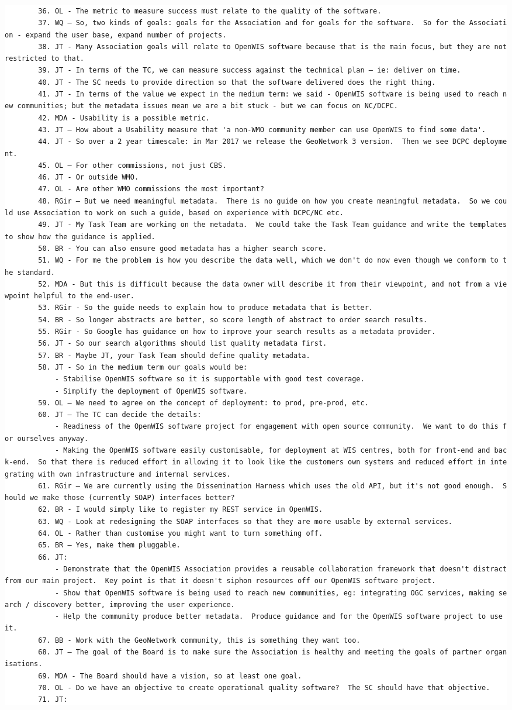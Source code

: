 			36. OL - The metric to measure success must relate to the quality of the software.
			37. WQ – So, two kinds of goals: goals for the Association and for goals for the software.  So for the Association - expand the user base, expand number of projects.
			38. JT - Many Association goals will relate to OpenWIS software because that is the main focus, but they are not restricted to that.
			39. JT - In terms of the TC, we can measure success against the technical plan – ie: deliver on time.
			40. JT - The SC needs to provide direction so that the software delivered does the right thing.
			41. JT - In terms of the value we expect in the medium term: we said - OpenWIS software is being used to reach new communities; but the metadata issues mean we are a bit stuck - but we can focus on NC/DCPC.
			42. MDA - Usability is a possible metric.
			43. JT – How about a Usability measure that 'a non-WMO community member can use OpenWIS to find some data'.
			44. JT - So over a 2 year timescale: in Mar 2017 we release the GeoNetwork 3 version.  Then we see DCPC deployment.
			45. OL – For other commissions, not just CBS.
			46. JT - Or outside WMO.
			47. OL - Are other WMO commissions the most important?
			48. RGir – But we need meaningful metadata.  There is no guide on how you create meaningful metadata.  So we could use Association to work on such a guide, based on experience with DCPC/NC etc.
			49. JT - My Task Team are working on the metadata.  We could take the Task Team guidance and write the templates to show how the guidance is applied.
			50. BR - You can also ensure good metadata has a higher search score.
			51. WQ - For me the problem is how you describe the data well, which we don't do now even though we conform to the standard.
			52. MDA - But this is difficult because the data owner will describe it from their viewpoint, and not from a viewpoint helpful to the end-user.
			53. RGir - So the guide needs to explain how to produce metadata that is better.
			54. BR - So longer abstracts are better, so score length of abstract to order search results.
			55. RGir - So Google has guidance on how to improve your search results as a metadata provider.
			56. JT - So our search algorithms should list quality metadata first.
			57. BR - Maybe JT, your Task Team should define quality metadata.
			58. JT - So in the medium term our goals would be:
				- Stabilise OpenWIS software so it is supportable with good test coverage.
				- Simplify the deployment of OpenWIS software.
			59. OL – We need to agree on the concept of deployment: to prod, pre-prod, etc.
			60. JT – The TC can decide the details:
				- Readiness of the OpenWIS software project for engagement with open source community.  We want to do this for ourselves anyway.
				- Making the OpenWIS software easily customisable, for deployment at WIS centres, both for front-end and back-end.  So that there is reduced effort in allowing it to look like the customers own systems and reduced effort in integrating with own infrastructure and internal services.
			61. RGir – We are currently using the Dissemination Harness which uses the old API, but it's not good enough.  Should we make those (currently SOAP) interfaces better?   
			62. BR - I would simply like to register my REST service in OpenWIS.
			63. WQ - Look at redesigning the SOAP interfaces so that they are more usable by external services.
			64. OL - Rather than customise you might want to turn something off.
			65. BR – Yes, make them pluggable.
			66. JT:
				- Demonstrate that the OpenWIS Association provides a reusable collaboration framework that doesn't distract from our main project.  Key point is that it doesn't siphon resources off our OpenWIS software project.
				- Show that OpenWIS software is being used to reach new communities, eg: integrating OGC services, making search / discovery better, improving the user experience.
				- Help the community produce better metadata.  Produce guidance and for the OpenWIS software project to use it.
			67. BB - Work with the GeoNetwork community, this is something they want too.
			68. JT – The goal of the Board is to make sure the Association is healthy and meeting the goals of partner organisations.
			69. MDA - The Board should have a vision, so at least one goal.
			70. OL - Do we have an objective to create operational quality software?  The SC should have that objective.
			71. JT: